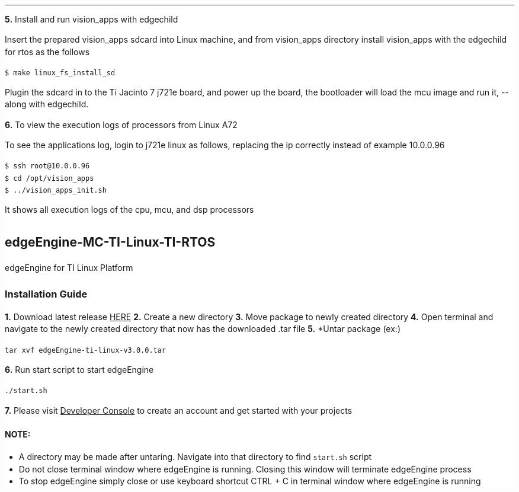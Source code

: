 ---------------------------------------------------------------------------------------------------------------------

**5.** Install and run vision_apps with edgechild

Insert the prepared vision_apps sdcard into Linux machine, and from vision_apps directory
install vision_apps with the edgechild for rtos as the follows

```shell
$ make linux_fs_install_sd
```

Plugin the sdcard in to the Ti Jacinto 7 j721e board, and power up the board, the bootloader will load the mcu image and run it, -- along with edgechild.

**6.** To view the execution logs of processors from Linux A72 

To see the applications log, login to j721e linux as follows, replacing the ip
correctly instead of example 10.0.0.96

```shell
$ ssh root@10.0.0.96
$ cd /opt/vision_apps
$ ../vision_apps_init.sh
```

It shows all execution logs of the cpu, mcu, and dsp processors

## edgeEngine-MC-TI-Linux-TI-RTOS

edgeEngine for TI Linux Platform

### Installation Guide
**1.** Download latest release [HERE](https://github.com/edgeEngine/edgeEngine-MC-TI-Linux-TI-RTOS/releases)
**2.** Create a new directory
**3.** Move package to newly created directory 
**4.** Open terminal and navigate to the newly created directory that now has the downloaded .tar file
**5.** *Untar package (ex:)
```shell
tar xvf edgeEngine-ti-linux-v3.0.0.tar
```
**6.** Run start script to start edgeEngine
```
./start.sh
```
**7.** Please visit [Developer Console](https://developer.mimik.com/console/create_account) to create an account and get started with your projects

#### NOTE:
- A directory may be made after untaring. Navigate into that directory to find `start.sh` script 
- Do not close terminal window where edgeEngine is running. Closing this window will terminate edgeEngine process
- To stop edgeEngine simply close or use keyboard shortcut CTRL + C in terminal window where edgeEngine is running
